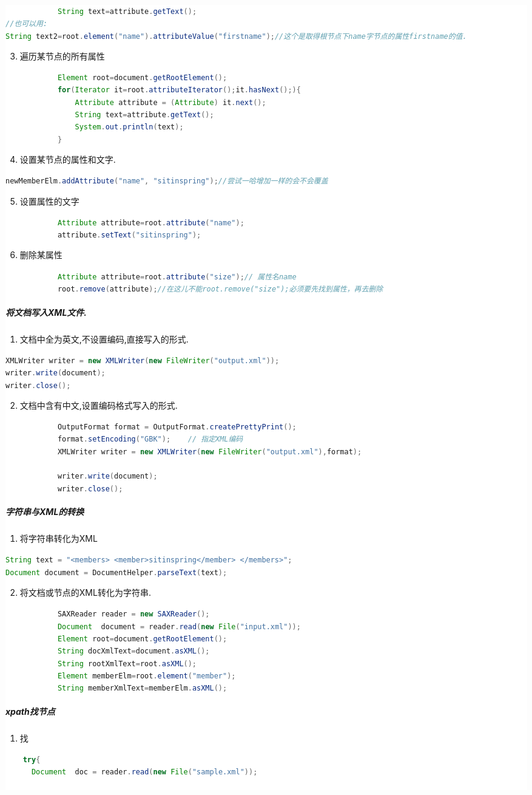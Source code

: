 ```java   
            String text=attribute.getText();
//也可以用:
String text2=root.element("name").attributeValue("firstname");//这个是取得根节点下name字节点的属性firstname的值.
```
3. 遍历某节点的所有属性
```java
            Element root=document.getRootElement();    
            for(Iterator it=root.attributeIterator();it.hasNext();){
                Attribute attribute = (Attribute) it.next();
                String text=attribute.getText();
                System.out.println(text);
            }
```
4. 设置某节点的属性和文字.
```java
newMemberElm.addAttribute("name", "sitinspring");//尝试一哈增加一样的会不会覆盖
```
5. 设置属性的文字
```java   
            Attribute attribute=root.attribute("name");
            attribute.setText("sitinspring");
```
6. 删除某属性
```java   
            Attribute attribute=root.attribute("size");// 属性名name
            root.remove(attribute);//在这儿不能root.remove("size");必须要先找到属性，再去删除
```

##### 将文档写入XML文件.
1. 文档中全为英文,不设置编码,直接写入的形式.
```java
XMLWriter writer = new XMLWriter(new FileWriter("output.xml"));
writer.write(document);
writer.close();
```
2. 文档中含有中文,设置编码格式写入的形式.
```java   
            OutputFormat format = OutputFormat.createPrettyPrint();
            format.setEncoding("GBK");    // 指定XML编码        
            XMLWriter writer = new XMLWriter(new FileWriter("output.xml"),format);
            
            writer.write(document);
            writer.close();
```
##### 字符串与XML的转换
1. 将字符串转化为XML
```java
String text = "<members> <member>sitinspring</member> </members>";
Document document = DocumentHelper.parseText(text);
```
2. 将文档或节点的XML转化为字符串.
```java   
            SAXReader reader = new SAXReader();
            Document  document = reader.read(new File("input.xml"));            
            Element root=document.getRootElement();                
            String docXmlText=document.asXML();
            String rootXmlText=root.asXML();
            Element memberElm=root.element("member");
            String memberXmlText=memberElm.asXML();
```
##### xpath找节点
1. 找
```java
    try{
      Document  doc = reader.read(new File("sample.xml"));
      
```